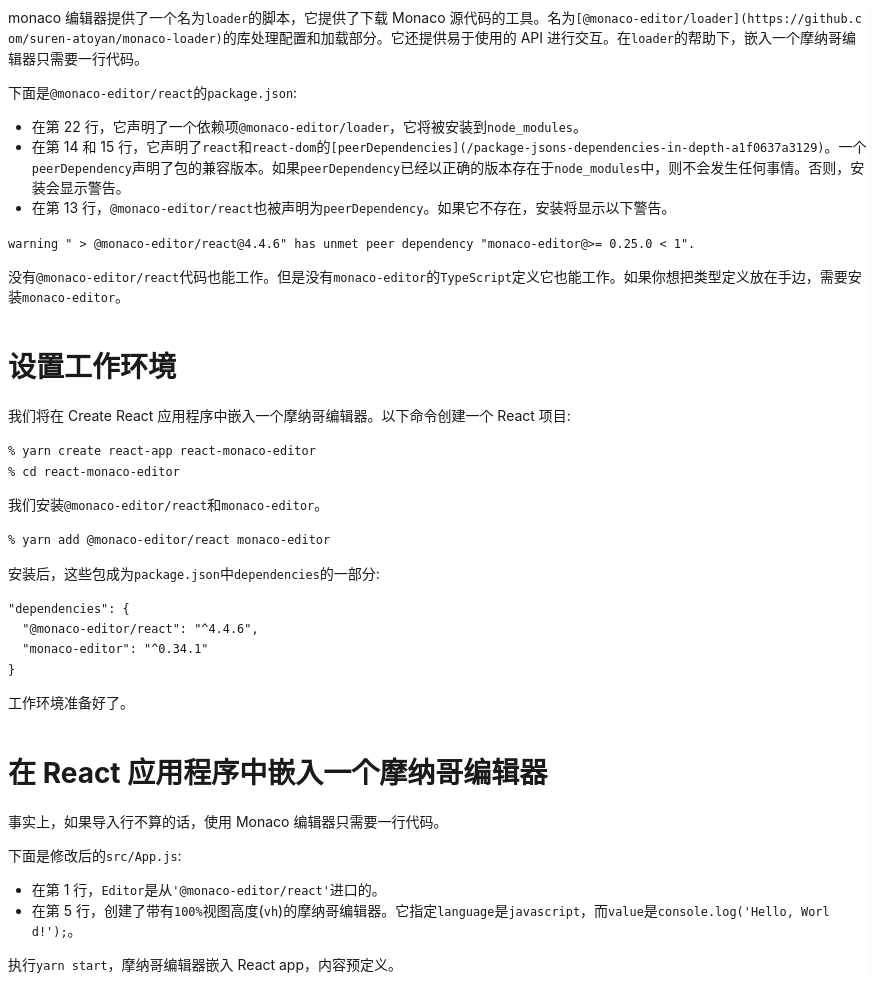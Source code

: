 monaco 编辑器提供了一个名为`loader`的脚本，它提供了下载 Monaco 源代码的工具。名为`[@monaco-editor/loader](https://github.com/suren-atoyan/monaco-loader)`的库处理配置和加载部分。它还提供易于使用的 API 进行交互。在`loader`的帮助下，嵌入一个摩纳哥编辑器只需要一行代码。

下面是`@monaco-editor/react`的`package.json`:

*   在第 22 行，它声明了一个依赖项`@monaco-editor/loader`，它将被安装到`node_modules`。
*   在第 14 和 15 行，它声明了`react`和`react-dom`的`[peerDependencies](/package-jsons-dependencies-in-depth-a1f0637a3129)`。一个`peerDependency`声明了包的兼容版本。如果`peerDependency`已经以正确的版本存在于`node_modules`中，则不会发生任何事情。否则，安装会显示警告。
*   在第 13 行，`@monaco-editor/react`也被声明为`peerDependency`。如果它不存在，安装将显示以下警告。

```
warning " > @monaco-editor/react@4.4.6" has unmet peer dependency "monaco-editor@>= 0.25.0 < 1".
```

没有`@monaco-editor/react`代码也能工作。但是没有`monaco-editor`的`TypeScript`定义它也能工作。如果你想把类型定义放在手边，需要安装`monaco-editor`。

# 设置工作环境

我们将在 Create React 应用程序中嵌入一个摩纳哥编辑器。以下命令创建一个 React 项目:

```
% yarn create react-app react-monaco-editor
% cd react-monaco-editor
```

我们安装`@monaco-editor/react`和`monaco-editor`。

```
% yarn add @monaco-editor/react monaco-editor
```

安装后，这些包成为`package.json`中`dependencies`的一部分:

```
"dependencies": {
  "@monaco-editor/react": "^4.4.6",
  "monaco-editor": "^0.34.1"
}
```

工作环境准备好了。

# 在 React 应用程序中嵌入一个摩纳哥编辑器

事实上，如果导入行不算的话，使用 Monaco 编辑器只需要一行代码。

下面是修改后的`src/App.js`:

*   在第 1 行，`Editor`是从`'@monaco-editor/react'`进口的。
*   在第 5 行，创建了带有`100%`视图高度(`vh`)的摩纳哥编辑器。它指定`language`是`javascript`，而`value`是`console.log('Hello, World!');`。

执行`yarn start`，摩纳哥编辑器嵌入 React app，内容预定义。
